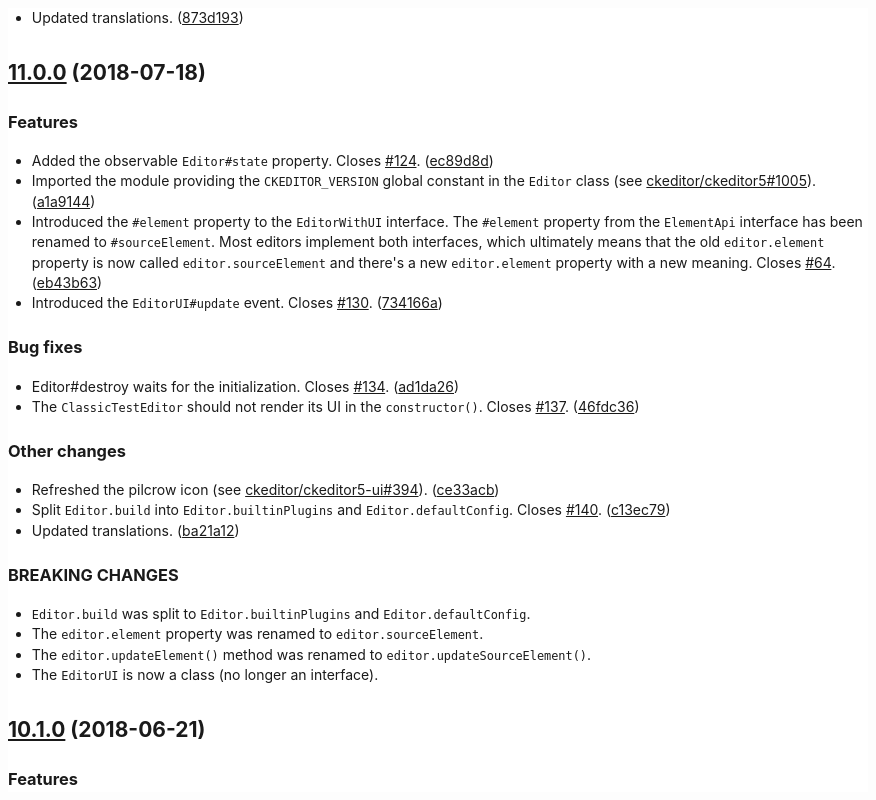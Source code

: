 * Updated translations. ([873d193](https://github.com/ckeditor/ckeditor5-core/commit/873d193))


## [11.0.0](https://github.com/ckeditor/ckeditor5-core/compare/v10.1.0...v11.0.0) (2018-07-18)

### Features

* Added the observable `Editor#state` property. Closes [#124](https://github.com/ckeditor/ckeditor5-core/issues/124). ([ec89d8d](https://github.com/ckeditor/ckeditor5-core/commit/ec89d8d))
* Imported the module providing the `CKEDITOR_VERSION` global constant in the `Editor` class (see [ckeditor/ckeditor5#1005](https://github.com/ckeditor/ckeditor5/issues/1005)). ([a1a9144](https://github.com/ckeditor/ckeditor5-core/commit/a1a9144))
* Introduced the `#element` property to the `EditorWithUI` interface. The `#element` property from the `ElementApi` interface has been renamed to `#sourceElement`. Most editors implement both interfaces, which ultimately means that the old `editor.element` property is now called `editor.sourceElement` and there's a new `editor.element` property with a new meaning. Closes [#64](https://github.com/ckeditor/ckeditor5-core/issues/64). ([eb43b63](https://github.com/ckeditor/ckeditor5-core/commit/eb43b63))
* Introduced the `EditorUI#update` event. Closes [#130](https://github.com/ckeditor/ckeditor5-core/issues/130). ([734166a](https://github.com/ckeditor/ckeditor5-core/commit/734166a))

### Bug fixes

* Editor#destroy waits for the initialization. Closes [#134](https://github.com/ckeditor/ckeditor5-core/issues/134). ([ad1da26](https://github.com/ckeditor/ckeditor5-core/commit/ad1da26))
* The `ClassicTestEditor` should not render its UI in the `constructor()`. Closes [#137](https://github.com/ckeditor/ckeditor5-core/issues/137). ([46fdc36](https://github.com/ckeditor/ckeditor5-core/commit/46fdc36))

### Other changes

* Refreshed the pilcrow icon (see [ckeditor/ckeditor5-ui#394](https://github.com/ckeditor/ckeditor5-ui/issues/394)). ([ce33acb](https://github.com/ckeditor/ckeditor5-core/commit/ce33acb))
* Split `Editor.build` into `Editor.builtinPlugins` and `Editor.defaultConfig`. Closes [#140](https://github.com/ckeditor/ckeditor5-core/issues/140). ([c13ec79](https://github.com/ckeditor/ckeditor5-core/commit/c13ec79))
* Updated translations. ([ba21a12](https://github.com/ckeditor/ckeditor5-core/commit/ba21a12))

### BREAKING CHANGES

* `Editor.build` was split to `Editor.builtinPlugins` and `Editor.defaultConfig`.
* The `editor.element` property was renamed to `editor.sourceElement`.
* The `editor.updateElement()` method was renamed to `editor.updateSourceElement()`.
* The `EditorUI` is now a class (no longer an interface).


## [10.1.0](https://github.com/ckeditor/ckeditor5-core/compare/v10.0.0...v10.1.0) (2018-06-21)

### Features
